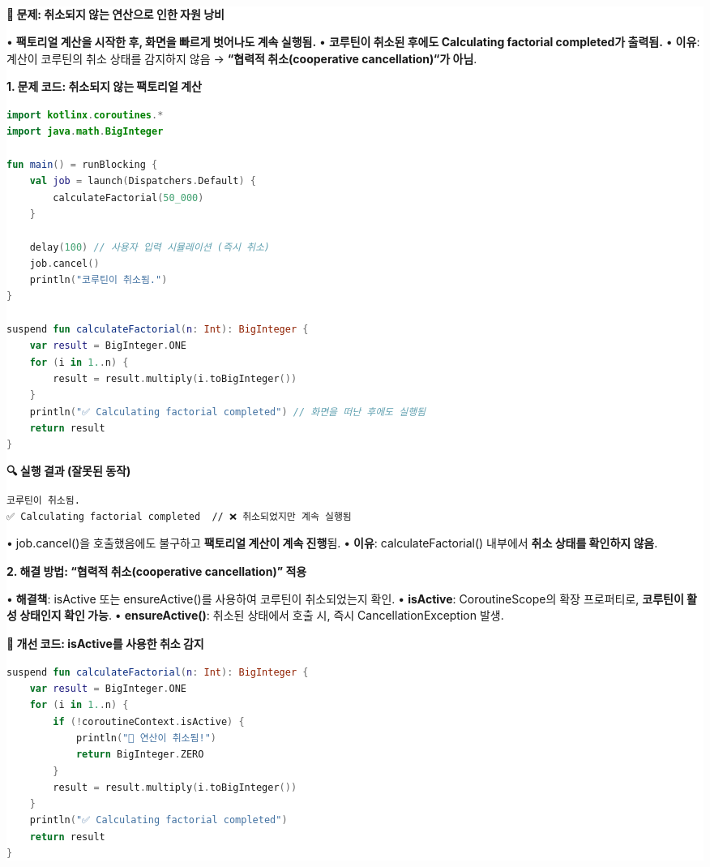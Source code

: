   

**🚨 문제: 취소되지 않는 연산으로 인한 자원 낭비**

• **팩토리얼 계산을 시작한 후, 화면을 빠르게 벗어나도 계속 실행됨.**
• **코루틴이 취소된 후에도 Calculating factorial completed가 출력됨.**
• **이유**: 계산이 코루틴의 취소 상태를 감지하지 않음 → **“협력적 취소(cooperative cancellation)“가 아님**.

**1. 문제 코드: 취소되지 않는 팩토리얼 계산**

```kotlin
import kotlinx.coroutines.*
import java.math.BigInteger

fun main() = runBlocking {
    val job = launch(Dispatchers.Default) { 
        calculateFactorial(50_000)
    }

    delay(100) // 사용자 입력 시뮬레이션 (즉시 취소)
    job.cancel()
    println("코루틴이 취소됨.")
}

suspend fun calculateFactorial(n: Int): BigInteger {
    var result = BigInteger.ONE
    for (i in 1..n) {
        result = result.multiply(i.toBigInteger())
    }
    println("✅ Calculating factorial completed") // 화면을 떠난 후에도 실행됨
    return result
}
```

**🔍 실행 결과 (잘못된 동작)**

```
코루틴이 취소됨.
✅ Calculating factorial completed  // ❌ 취소되었지만 계속 실행됨
```

• job.cancel()을 호출했음에도 불구하고 **팩토리얼 계산이 계속 진행**됨.
• **이유**: calculateFactorial() 내부에서 **취소 상태를 확인하지 않음**.

**2. 해결 방법: “협력적 취소(cooperative cancellation)” 적용**

• **해결책**: isActive 또는 ensureActive()를 사용하여 코루틴이 취소되었는지 확인.
• **isActive**: CoroutineScope의 확장 프로퍼티로, **코루틴이 활성 상태인지 확인 가능**.
• **ensureActive()**: 취소된 상태에서 호출 시, 즉시 CancellationException 발생.

  

**📌 개선 코드: isActive를 사용한 취소 감지**

```kotlin
suspend fun calculateFactorial(n: Int): BigInteger {
    var result = BigInteger.ONE
    for (i in 1..n) {
        if (!coroutineContext.isActive) {
            println("🚨 연산이 취소됨!")
            return BigInteger.ZERO
        }
        result = result.multiply(i.toBigInteger())
    }
    println("✅ Calculating factorial completed") 
    return result
}
```
